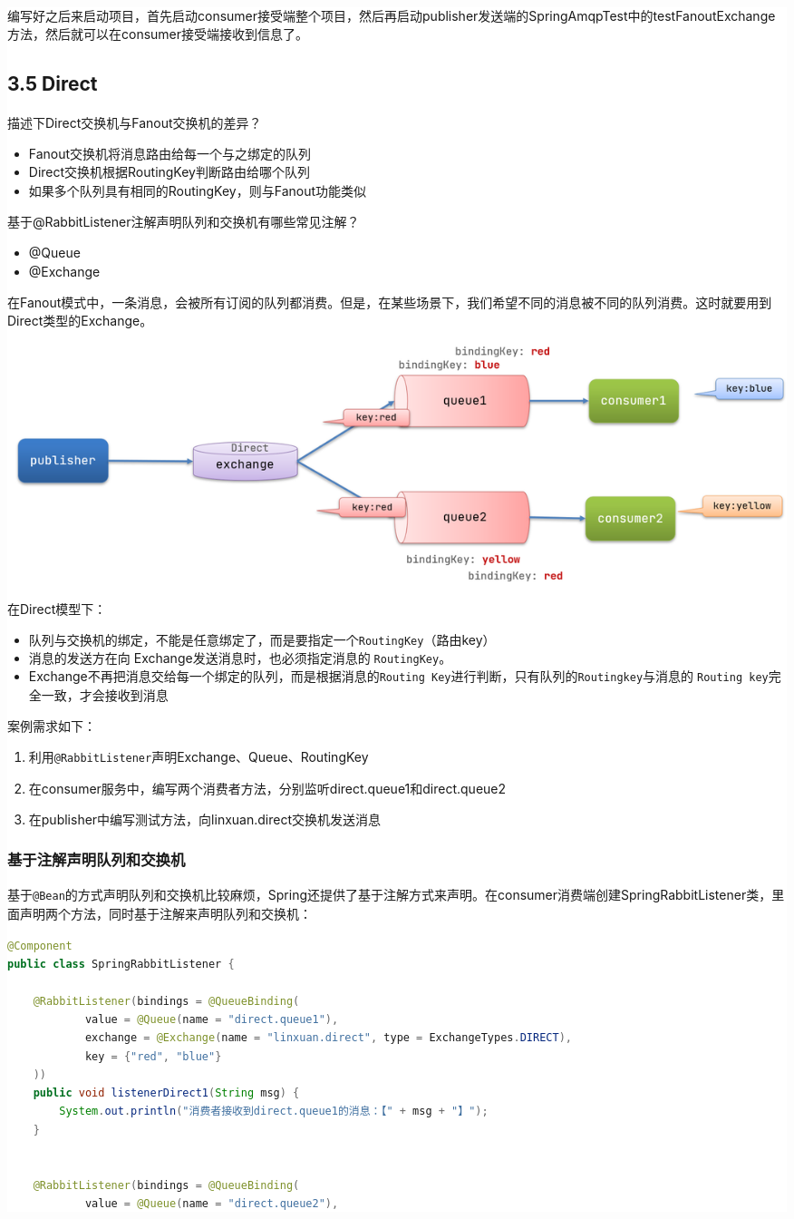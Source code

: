 编写好之后来启动项目，首先启动consumer接受端整个项目，然后再启动publisher发送端的SpringAmqpTest中的testFanoutExchange方法，然后就可以在consumer接受端接收到信息了。

## 3.5 Direct

描述下Direct交换机与Fanout交换机的差异？

- Fanout交换机将消息路由给每一个与之绑定的队列
- Direct交换机根据RoutingKey判断路由给哪个队列
- 如果多个队列具有相同的RoutingKey，则与Fanout功能类似

基于@RabbitListener注解声明队列和交换机有哪些常见注解？

- @Queue
- @Exchange

在Fanout模式中，一条消息，会被所有订阅的队列都消费。但是，在某些场景下，我们希望不同的消息被不同的队列消费。这时就要用到Direct类型的Exchange。

![image-20210717170041447](..\图片\4-04【RabbitMQ】/image-20210717170041447.png)

 在Direct模型下：

- 队列与交换机的绑定，不能是任意绑定了，而是要指定一个`RoutingKey`（路由key）
- 消息的发送方在向 Exchange发送消息时，也必须指定消息的 `RoutingKey`。
- Exchange不再把消息交给每一个绑定的队列，而是根据消息的`Routing Key`进行判断，只有队列的`Routingkey`与消息的 `Routing key`完全一致，才会接收到消息

案例需求如下：

1. 利用`@RabbitListener`声明Exchange、Queue、RoutingKey

2. 在consumer服务中，编写两个消费者方法，分别监听direct.queue1和direct.queue2

3. 在publisher中编写测试方法，向linxuan.direct交换机发送消息

### 基于注解声明队列和交换机

基于`@Bean`的方式声明队列和交换机比较麻烦，Spring还提供了基于注解方式来声明。在consumer消费端创建SpringRabbitListener类，里面声明两个方法，同时基于注解来声明队列和交换机：

```java
@Component
public class SpringRabbitListener {

    @RabbitListener(bindings = @QueueBinding(
        	value = @Queue(name = "direct.queue1"),
            exchange = @Exchange(name = "linxuan.direct", type = ExchangeTypes.DIRECT),
            key = {"red", "blue"}
    ))
    public void listenerDirect1(String msg) {
        System.out.println("消费者接收到direct.queue1的消息：【" + msg + "】");
    }


    @RabbitListener(bindings = @QueueBinding(
            value = @Queue(name = "direct.queue2"),
```